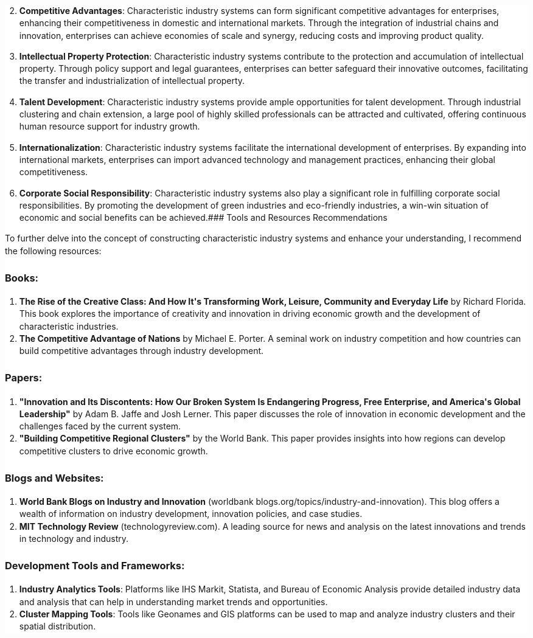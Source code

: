 2. **Competitive Advantages**: Characteristic industry systems can form significant competitive advantages for enterprises, enhancing their competitiveness in domestic and international markets. Through the integration of industrial chains and innovation, enterprises can achieve economies of scale and synergy, reducing costs and improving product quality.

3. **Intellectual Property Protection**: Characteristic industry systems contribute to the protection and accumulation of intellectual property. Through policy support and legal guarantees, enterprises can better safeguard their innovative outcomes, facilitating the transfer and industrialization of intellectual property.

4. **Talent Development**: Characteristic industry systems provide ample opportunities for talent development. Through industrial clustering and chain extension, a large pool of highly skilled professionals can be attracted and cultivated, offering continuous human resource support for industry growth.

5. **Internationalization**: Characteristic industry systems facilitate the international development of enterprises. By expanding into international markets, enterprises can import advanced technology and management practices, enhancing their global competitiveness.

6. **Corporate Social Responsibility**: Characteristic industry systems also play a significant role in fulfilling corporate social responsibilities. By promoting the development of green industries and eco-friendly industries, a win-win situation of economic and social benefits can be achieved.### Tools and Resources Recommendations

To further delve into the concept of constructing characteristic industry systems and enhance your understanding, I recommend the following resources:

### Books:
1. **The Rise of the Creative Class: And How It's Transforming Work, Leisure, Community and Everyday Life** by Richard Florida. This book explores the importance of creativity and innovation in driving economic growth and the development of characteristic industries.
2. **The Competitive Advantage of Nations** by Michael E. Porter. A seminal work on industry competition and how countries can build competitive advantages through industry development.

### Papers:
1. **"Innovation and Its Discontents: How Our Broken System Is Endangering Progress, Free Enterprise, and America's Global Leadership"** by Adam B. Jaffe and Josh Lerner. This paper discusses the role of innovation in economic development and the challenges faced by the current system.
2. **"Building Competitive Regional Clusters"** by the World Bank. This paper provides insights into how regions can develop competitive clusters to drive economic growth.

### Blogs and Websites:
1. **World Bank Blogs on Industry and Innovation** (worldbank blogs.org/topics/industry-and-innovation). This blog offers a wealth of information on industry development, innovation policies, and case studies.
2. **MIT Technology Review** (technologyreview.com). A leading source for news and analysis on the latest innovations and trends in technology and industry.

### Development Tools and Frameworks:
1. **Industry Analytics Tools**: Platforms like IHS Markit, Statista, and Bureau of Economic Analysis provide detailed industry data and analysis that can help in understanding market trends and opportunities.
2. **Cluster Mapping Tools**: Tools like Geonames and GIS platforms can be used to map and analyze industry clusters and their spatial distribution.
